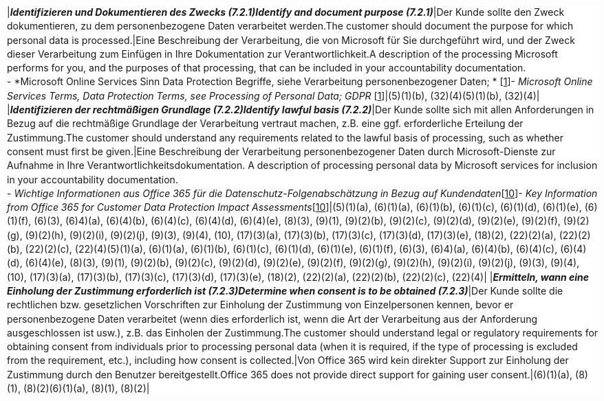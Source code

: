 |<span data-ttu-id="042bc-124">***Identifizieren und Dokumentieren des Zwecks (7.2.1)***</span><span class="sxs-lookup"><span data-stu-id="042bc-124">***Identify and document purpose (7.2.1)***</span></span>|<span data-ttu-id="042bc-125">Der Kunde sollte den Zweck dokumentieren, zu dem personenbezogene Daten verarbeitet werden.</span><span class="sxs-lookup"><span data-stu-id="042bc-125">The customer should document the purpose for which personal data is processed.</span></span>|<span data-ttu-id="042bc-126">Eine Beschreibung der Verarbeitung, die von Microsoft für Sie durchgeführt wird, und der Zweck dieser Verarbeitung zum Einfügen in Ihre Dokumentation zur Verantwortlichkeit.</span><span class="sxs-lookup"><span data-stu-id="042bc-126">A description of the processing Microsoft performs for you, and the purposes of that processing, that can be included in your accountability documentation.</span></span><br><span data-ttu-id="042bc-127">- \*Microsoft Online Services Sinn Data Protection Begriffe, siehe Verarbeitung personenbezogener Daten; \* [[1](gdpr-arc-Office365.md#1)]</span><span class="sxs-lookup"><span data-stu-id="042bc-127">- *Microsoft Online Services Terms, Data Protection Terms, see Processing of Personal Data; GDPR* [[1](gdpr-arc-Office365.md#1)]</span></span>|<span data-ttu-id="042bc-128">(5)(1)(b), (32)(4)</span><span class="sxs-lookup"><span data-stu-id="042bc-128">(5)(1)(b), (32)(4)</span></span>|
|<span data-ttu-id="042bc-129">***Identifizieren der rechtmäßigen Grundlage (7.2.2)***</span><span class="sxs-lookup"><span data-stu-id="042bc-129">***Identify lawful basis (7.2.2)***</span></span>|<span data-ttu-id="042bc-130">Der Kunde sollte sich mit allen Anforderungen in Bezug auf die rechtmäßige Grundlage der Verarbeitung vertraut machen, z.B. eine ggf. erforderliche Erteilung der Zustimmung.</span><span class="sxs-lookup"><span data-stu-id="042bc-130">The customer should understand any requirements related to the lawful basis of processing, such as whether consent must first be given.</span></span>|<span data-ttu-id="042bc-131">Eine Beschreibung der Verarbeitung personenbezogener Daten durch Microsoft-Dienste zur Aufnahme in Ihre Verantwortlichkeitsdokumentation.
</span><span class="sxs-lookup"><span data-stu-id="042bc-131">A description of processing personal data by Microsoft services for inclusion in your accountability documentation.</span></span><br><span data-ttu-id="042bc-132">- *Wichtige Informationen aus Office 365 für die Datenschutz-Folgenabschätzung in Bezug auf Kundendaten*[[10](gdpr-arc-Office365.md#10)]</span><span class="sxs-lookup"><span data-stu-id="042bc-132">- *Key Information from Office 365 for Customer Data Protection Impact Assessments*[[10](gdpr-arc-Office365.md#10)]</span></span>|<span data-ttu-id="042bc-133">(5)(1)(a), (6)(1)(a), (6)(1)(b), (6)(1)(c), (6)(1)(d), (6)(1)(e), (6)(1)(f), (6)(3), (6)4)(a), (6)(4)(b), (6)(4)(c), (6)(4)(d), (6)(4)(e), (8)(3), (9)(1), (9)(2)(b), (9)(2)(c), (9)(2)(d), (9)(2)(e), (9)(2)(f), (9)(2)(g), (9)(2)(h), (9)(2)(i), (9)(2)(j), (9)(3), (9)(4), (10), (17)(3)(a), (17)(3)(b), (17)(3)(c), (17)(3)(d), (17)(3)(e), (18)(2), (22)(2)(a), (22)(2)(b), (22)(2)(c), (22)(4)</span><span class="sxs-lookup"><span data-stu-id="042bc-133">(5)(1)(a), (6)(1)(a), (6)(1)(b), (6)(1)(c), (6)(1)(d), (6)(1)(e), (6)(1)(f), (6)(3), (6)4)(a), (6)(4)(b), (6)(4)(c), (6)(4)(d), (6)(4)(e), (8)(3), (9)(1), (9)(2)(b), (9)(2)(c), (9)(2)(d), (9)(2)(e), (9)(2)(f), (9)(2)(g), (9)(2)(h), (9)(2)(i), (9)(2)(j), (9)(3), (9)(4), (10), (17)(3)(a), (17)(3)(b), (17)(3)(c), (17)(3)(d), (17)(3)(e), (18)(2), (22)(2)(a), (22)(2)(b), (22)(2)(c), (22)(4)</span></span>|
|<span data-ttu-id="042bc-134">***Ermitteln, wann eine Einholung der Zustimmung erforderlich ist (7.2.3)***</span><span class="sxs-lookup"><span data-stu-id="042bc-134">***Determine when consent is to be obtained (7.2.3)***</span></span>|<span data-ttu-id="042bc-135">Der Kunde sollte die rechtlichen bzw. gesetzlichen Vorschriften zur Einholung der Zustimmung von Einzelpersonen kennen, bevor er personenbezogene Daten verarbeitet (wenn dies erforderlich ist, wenn die Art der Verarbeitung aus der Anforderung ausgeschlossen ist usw.), z.B. das Einholen der Zustimmung.</span><span class="sxs-lookup"><span data-stu-id="042bc-135">The customer should understand legal or regulatory requirements for obtaining consent from individuals prior to processing personal data (when it is required, if the type of processing is excluded from the requirement, etc.), including how consent is collected.</span></span>|<span data-ttu-id="042bc-136">Von Office 365 wird kein direkter Support zur Einholung der Zustimmung durch den Benutzer bereitgestellt.</span><span class="sxs-lookup"><span data-stu-id="042bc-136">Office 365 does not provide direct support for gaining user consent.</span></span>|<span data-ttu-id="042bc-137">(6)(1)(a), (8)(1), (8)(2)</span><span class="sxs-lookup"><span data-stu-id="042bc-137">(6)(1)(a), (8)(1), (8)(2)</span></span>|